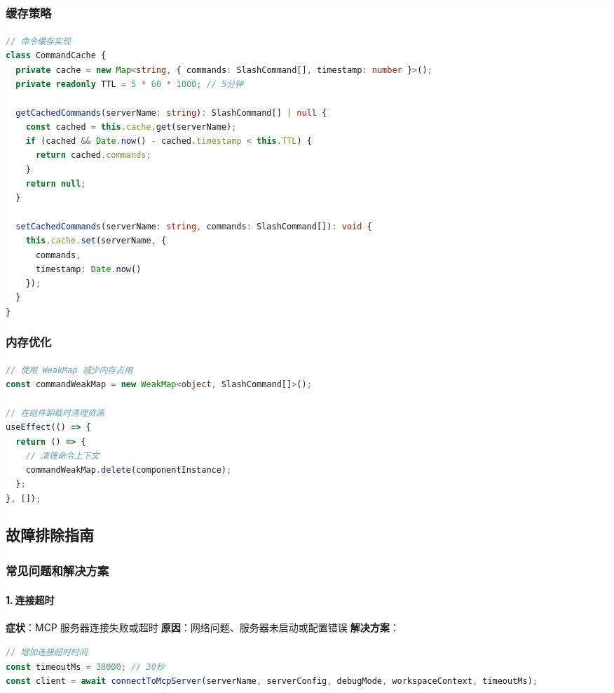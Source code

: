 ### 缓存策略

```typescript
// 命令缓存实现
class CommandCache {
  private cache = new Map<string, { commands: SlashCommand[], timestamp: number }>();
  private readonly TTL = 5 * 60 * 1000; // 5分钟
  
  getCachedCommands(serverName: string): SlashCommand[] | null {
    const cached = this.cache.get(serverName);
    if (cached && Date.now() - cached.timestamp < this.TTL) {
      return cached.commands;
    }
    return null;
  }
  
  setCachedCommands(serverName: string, commands: SlashCommand[]): void {
    this.cache.set(serverName, {
      commands,
      timestamp: Date.now()
    });
  }
}
```

### 内存优化

```typescript
// 使用 WeakMap 减少内存占用
const commandWeakMap = new WeakMap<object, SlashCommand[]>();

// 在组件卸载时清理资源
useEffect(() => {
  return () => {
    // 清理命令上下文
    commandWeakMap.delete(componentInstance);
  };
}, []);
```

## 故障排除指南

### 常见问题和解决方案

#### 1. 连接超时

**症状**：MCP 服务器连接失败或超时
**原因**：网络问题、服务器未启动或配置错误
**解决方案**：
```typescript
// 增加连接超时时间
const timeoutMs = 30000; // 30秒
const client = await connectToMcpServer(serverName, serverConfig, debugMode, workspaceContext, timeoutMs);
```
